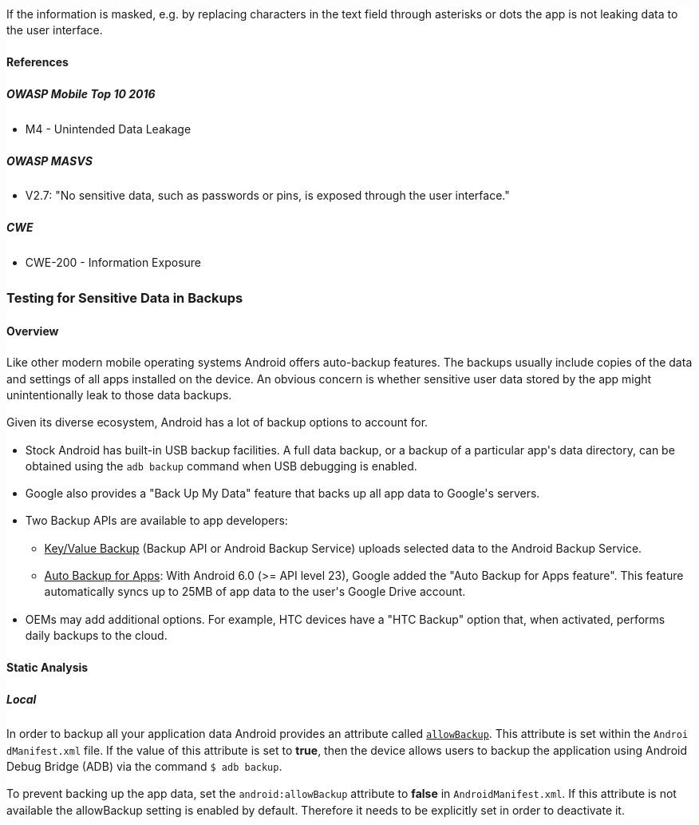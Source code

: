 If the information is masked, e.g. by replacing characters in the text field through asterisks or dots the app is not leaking data to the user interface.

#### References

##### OWASP Mobile Top 10 2016

- M4 - Unintended Data Leakage

##### OWASP MASVS

- V2.7: "No sensitive data, such as passwords or pins, is exposed through the user interface."

##### CWE

- CWE-200 - Information Exposure


### Testing for Sensitive Data in Backups

#### Overview

Like other modern mobile operating systems Android offers auto-backup features. The backups usually include copies of the data and settings of all apps installed on the device. An obvious concern is whether sensitive user data stored by the app might unintentionally leak to those data backups.

Given its diverse ecosystem, Android has a lot of backup options to account for.

- Stock Android has built-in USB backup facilities. A full data backup, or a backup of a particular app's data directory, can be obtained using the `adb backup` command when USB debugging is enabled.

- Google also provides a "Back Up My Data" feature that backs up all app data to Google's servers.

- Two Backup APIs are available to app developers:

  - [Key/Value Backup](https://developer.android.com/guide/topics/data/keyvaluebackup.html "Key/Value Backup") (Backup API or Android Backup Service) uploads selected data to the Android Backup Service.

  - [Auto Backup for Apps](https://developer.android.com/guide/topics/data/autobackup.html "Auto Backup for Apps"): With Android 6.0 (>= API level 23), Google added the "Auto Backup for Apps feature". This feature automatically syncs up to 25MB of app data to the user's Google Drive account.

- OEMs may add additional options. For example, HTC devices have a "HTC Backup" option that, when activated, performs daily backups to the cloud.

#### Static Analysis

##### Local

In order to backup all your application data Android provides an attribute called [`allowBackup`](https://developer.android.com/guide/topics/manifest/application-element.html#allowbackup "allowBackup attribute"). This attribute is set within the `AndroidManifest.xml` file. If the value of this attribute is set to **true**, then the device allows users to backup the application using Android Debug Bridge (ADB) via the command `$ adb backup`.

To prevent backing up the app data, set the `android:allowBackup` attribute to **false** in `AndroidManifest.xml`. If this attribute is not available the allowBackup setting is enabled by default. Therefore it needs to be explicitly set in order to deactivate it.
